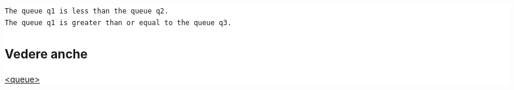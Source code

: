 ```Output
The queue q1 is less than the queue q2.
The queue q1 is greater than or equal to the queue q3.
```

## <a name="see-also"></a>Vedere anche

[\<queue>](../standard-library/queue.md)<br/>
